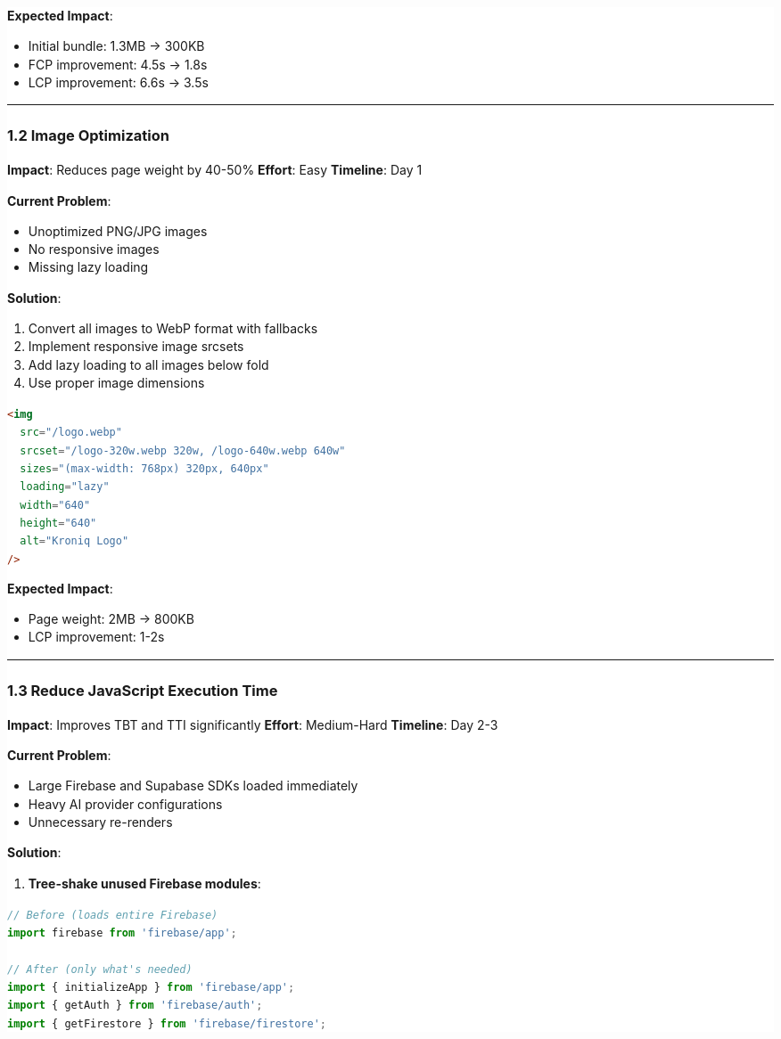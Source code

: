 **Expected Impact**:
- Initial bundle: 1.3MB → 300KB
- FCP improvement: 4.5s → 1.8s
- LCP improvement: 6.6s → 3.5s

---

### 1.2 Image Optimization
**Impact**: Reduces page weight by 40-50%
**Effort**: Easy
**Timeline**: Day 1

**Current Problem**:
- Unoptimized PNG/JPG images
- No responsive images
- Missing lazy loading

**Solution**:
1. Convert all images to WebP format with fallbacks
2. Implement responsive image srcsets
3. Add lazy loading to all images below fold
4. Use proper image dimensions

```html
<img
  src="/logo.webp"
  srcset="/logo-320w.webp 320w, /logo-640w.webp 640w"
  sizes="(max-width: 768px) 320px, 640px"
  loading="lazy"
  width="640"
  height="640"
  alt="Kroniq Logo"
/>
```

**Expected Impact**:
- Page weight: 2MB → 800KB
- LCP improvement: 1-2s

---

### 1.3 Reduce JavaScript Execution Time
**Impact**: Improves TBT and TTI significantly
**Effort**: Medium-Hard
**Timeline**: Day 2-3

**Current Problem**:
- Large Firebase and Supabase SDKs loaded immediately
- Heavy AI provider configurations
- Unnecessary re-renders

**Solution**:
1. **Tree-shake unused Firebase modules**:
```typescript
// Before (loads entire Firebase)
import firebase from 'firebase/app';

// After (only what's needed)
import { initializeApp } from 'firebase/app';
import { getAuth } from 'firebase/auth';
import { getFirestore } from 'firebase/firestore';
```
